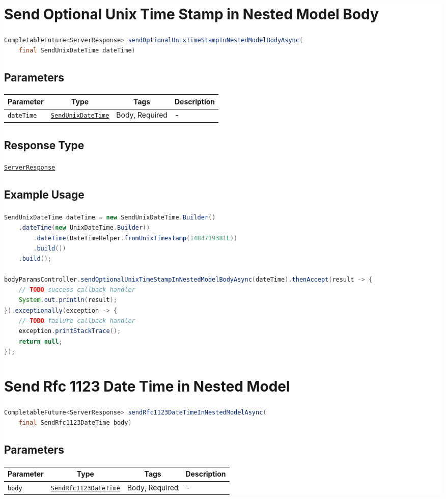 
# Send Optional Unix Time Stamp in Nested Model Body

```java
CompletableFuture<ServerResponse> sendOptionalUnixTimeStampInNestedModelBodyAsync(
    final SendUnixDateTime dateTime)
```

## Parameters

| Parameter | Type | Tags | Description |
|  --- | --- | --- | --- |
| `dateTime` | [`SendUnixDateTime`](../../doc/models/send-unix-date-time.md) | Body, Required | - |

## Response Type

[`ServerResponse`](../../doc/models/server-response.md)

## Example Usage

```java
SendUnixDateTime dateTime = new SendUnixDateTime.Builder()
    .dateTime(new UnixDateTime.Builder()
        .dateTime(DateTimeHelper.fromUnixTimestamp(1484719381L))
        .build())
    .build();

bodyParamsController.sendOptionalUnixTimeStampInNestedModelBodyAsync(dateTime).thenAccept(result -> {
    // TODO success callback handler
    System.out.println(result);
}).exceptionally(exception -> {
    // TODO failure callback handler
    exception.printStackTrace();
    return null;
});
```


# Send Rfc 1123 Date Time in Nested Model

```java
CompletableFuture<ServerResponse> sendRfc1123DateTimeInNestedModelAsync(
    final SendRfc1123DateTime body)
```

## Parameters

| Parameter | Type | Tags | Description |
|  --- | --- | --- | --- |
| `body` | [`SendRfc1123DateTime`](../../doc/models/send-rfc-1123-date-time.md) | Body, Required | - |

